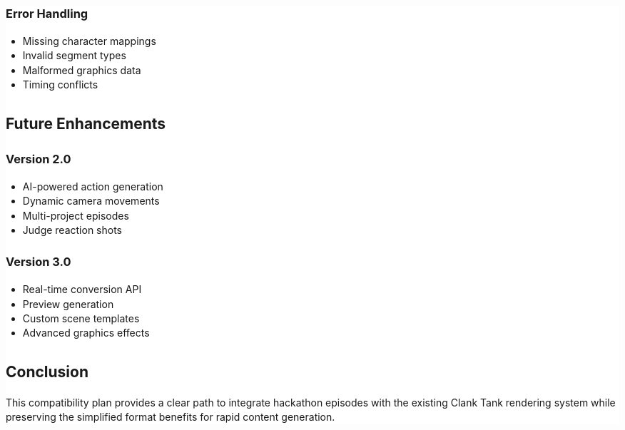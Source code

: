 ### Error Handling
- Missing character mappings
- Invalid segment types
- Malformed graphics data
- Timing conflicts

## Future Enhancements

### Version 2.0
- AI-powered action generation
- Dynamic camera movements
- Multi-project episodes
- Judge reaction shots

### Version 3.0
- Real-time conversion API
- Preview generation
- Custom scene templates
- Advanced graphics effects

## Conclusion
This compatibility plan provides a clear path to integrate hackathon episodes with the existing Clank Tank rendering system while preserving the simplified format benefits for rapid content generation.